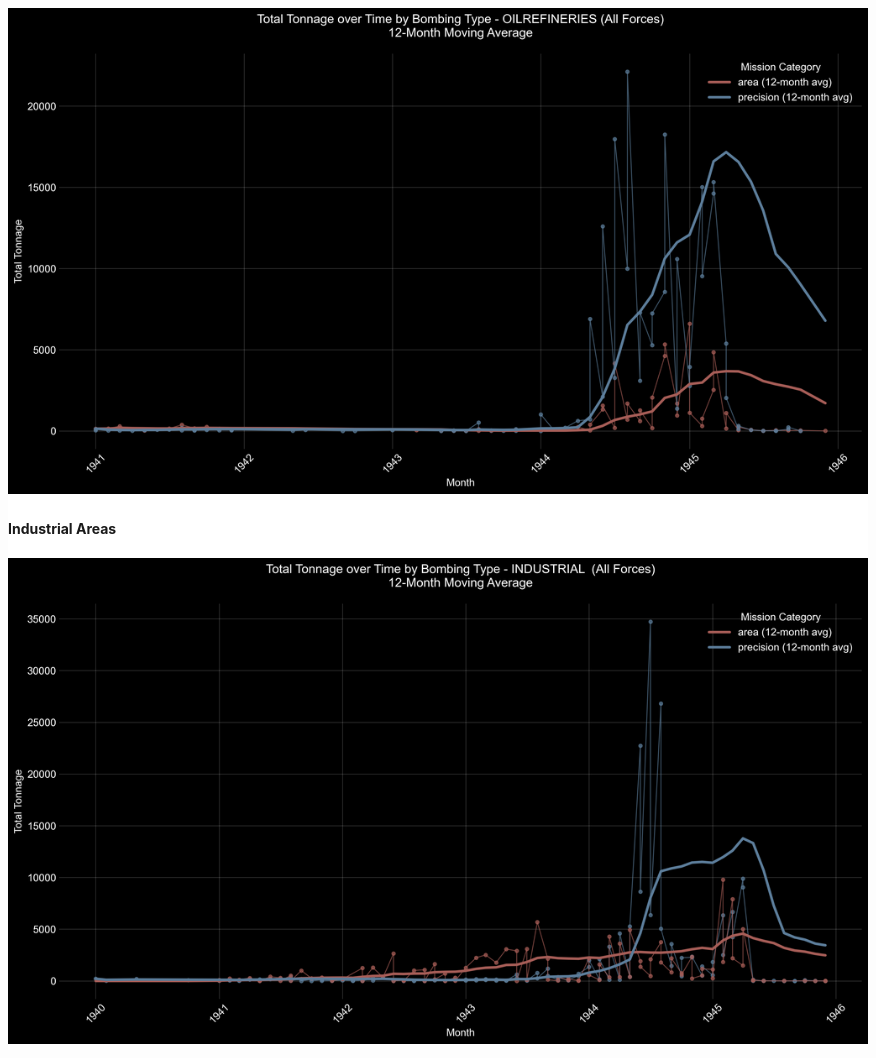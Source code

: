 ![Oil Refineries - Trends by Bombing Type](./attack_data/reports/trends_by_industry/trend_oilrefineries_all.png)

#### Industrial Areas

![Industrial - Trends by Bombing Type](./attack_data/reports/trends_by_industry/trend_industrial__all.png)

